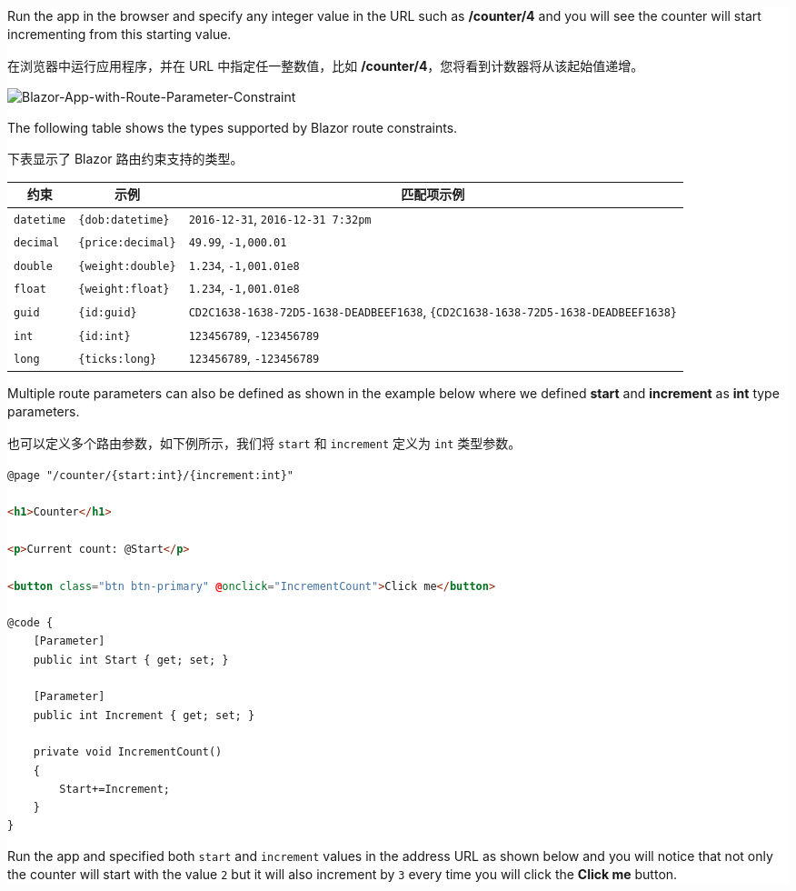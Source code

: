 
Run the app in the browser and specify any integer value in the URL such as **/counter/4** and you will see the counter will start incrementing from this starting value.

在浏览器中运行应用程序，并在 URL 中指定任一整数值，比如 **/counter/4**，您将看到计数器将从该起始值递增。

![Blazor-App-with-Route-Parameter-Constraint](https://www.ezzylearning.net/wp-content/uploads/Blazor-App-with-Route-Parameter-Constraint.png)

The following table shows the types supported by Blazor route constraints.

下表显示了 Blazor 路由约束支持的类型。

| 约束         | 示例                | 匹配项示例                                                                            |
|------------|-------------------|----------------------------------------------------------------------------------|
| `datetime` | `{dob:datetime}`  | `2016-12-31`, `2016-12-31 7:32pm`                                                |
| `decimal`  | `{price:decimal}` | `49.99`, `-1,000.01`                                                             |
| `double`   | `{weight:double}` | `1.234`, `-1,001.01e8`                                                           |
| `float`    | `{weight:float}`  | `1.234`, `-1,001.01e8`                                                           |
| `guid`     | `{id:guid}`       | `CD2C1638-1638-72D5-1638-DEADBEEF1638`, `{CD2C1638-1638-72D5-1638-DEADBEEF1638}` |
| `int`      | `{id:int}`        | `123456789`, `-123456789`                                                        |
| `long`     | `{ticks:long}`    | `123456789`, `-123456789`                                                        |

Multiple route parameters can also be defined as shown in the example below where we defined **start** and **increment** as **int** type parameters.

也可以定义多个路由参数，如下例所示，我们将 `start` 和 `increment` 定义为 `int` 类型参数。

```html
@page "/counter/{start:int}/{increment:int}"
 
<h1>Counter</h1>
 
<p>Current count: @Start</p>
 
<button class="btn btn-primary" @onclick="IncrementCount">Click me</button>
 
@code { 
    [Parameter]
    public int Start { get; set; }
 
    [Parameter]
    public int Increment { get; set; }
 
    private void IncrementCount()
    {
        Start+=Increment;
    }
}
```

Run the app and specified both `start` and `increment` values in the address URL as shown below and you will notice that not only the counter will start with the value `2` but it will also increment by `3` every time you will click the **Click me** button.


[^1]: <https://www.ezzylearning.net/tutorial/a-developers-guide-to-blazor-routing-and-navigation> A Developer’s Guide To Blazor Routing and Navigation
[^router]: <https://docs.microsoft.com/zh-cn/dotnet/api/microsoft.aspnetcore.components.routing.router>